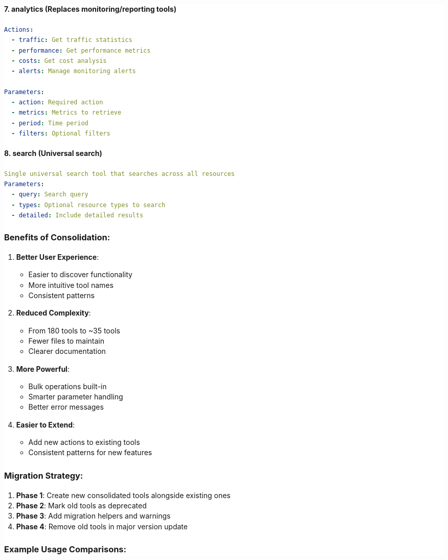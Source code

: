 #### 7. **analytics** (Replaces monitoring/reporting tools)
```yaml
Actions:
  - traffic: Get traffic statistics
  - performance: Get performance metrics
  - costs: Get cost analysis
  - alerts: Manage monitoring alerts

Parameters:
  - action: Required action
  - metrics: Metrics to retrieve
  - period: Time period
  - filters: Optional filters
```

#### 8. **search** (Universal search)
```yaml
Single universal search tool that searches across all resources
Parameters:
  - query: Search query
  - types: Optional resource types to search
  - detailed: Include detailed results
```

### Benefits of Consolidation:

1. **Better User Experience**:
   - Easier to discover functionality
   - More intuitive tool names
   - Consistent patterns

2. **Reduced Complexity**:
   - From 180 tools to ~35 tools
   - Fewer files to maintain
   - Clearer documentation

3. **More Powerful**:
   - Bulk operations built-in
   - Smarter parameter handling
   - Better error messages

4. **Easier to Extend**:
   - Add new actions to existing tools
   - Consistent patterns for new features

### Migration Strategy:

1. **Phase 1**: Create new consolidated tools alongside existing ones
2. **Phase 2**: Mark old tools as deprecated
3. **Phase 3**: Add migration helpers and warnings
4. **Phase 4**: Remove old tools in major version update

### Example Usage Comparisons:
